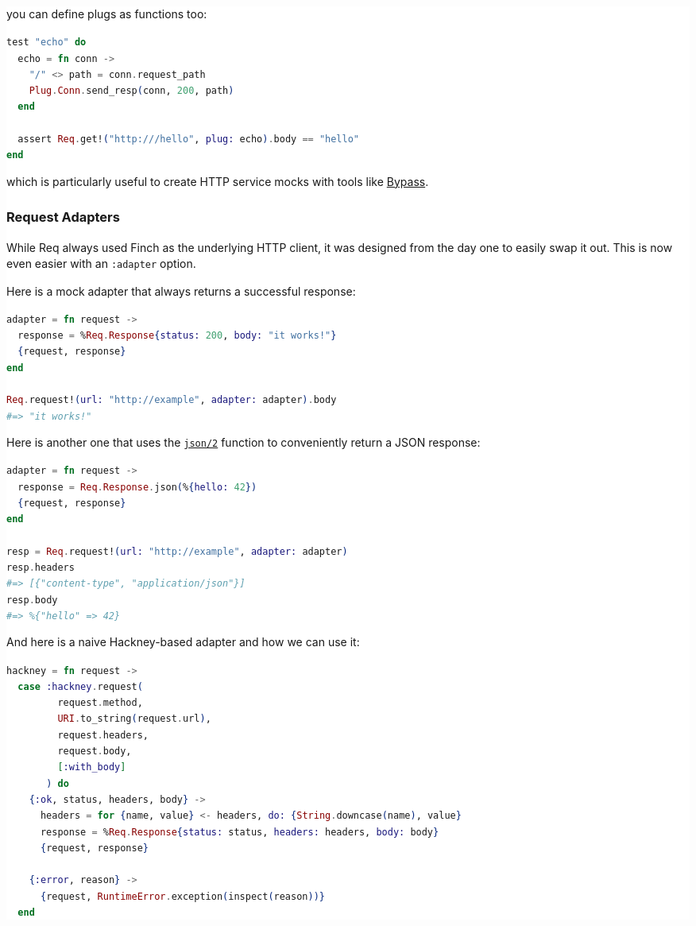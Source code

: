 you can define plugs as functions too:

```elixir
test "echo" do
  echo = fn conn ->
    "/" <> path = conn.request_path
    Plug.Conn.send_resp(conn, 200, path)
  end

  assert Req.get!("http:///hello", plug: echo).body == "hello"
end
```

which is particularly useful to create HTTP service mocks with tools like
[Bypass](https://github.com/PSPDFKit-labs/bypass).

### Request Adapters

While Req always used Finch as the underlying HTTP client, it was designed from the day one to
easily swap it out. This is now even easier with an `:adapter` option.

Here is a mock adapter that always returns a successful response:

```elixir
adapter = fn request ->
  response = %Req.Response{status: 200, body: "it works!"}
  {request, response}
end

Req.request!(url: "http://example", adapter: adapter).body
#=> "it works!"
```

Here is another one that uses the [`json/2`][resp_json] function to conveniently
return a JSON response:

[resp_json]: https://hexdocs.pm/req/Req.Response.html#json/2

```elixir
adapter = fn request ->
  response = Req.Response.json(%{hello: 42})
  {request, response}
end

resp = Req.request!(url: "http://example", adapter: adapter)
resp.headers
#=> [{"content-type", "application/json"}]
resp.body
#=> %{"hello" => 42}
```

And here is a naive Hackney-based adapter and how we can use it:

```elixir
hackney = fn request ->
  case :hackney.request(
         request.method,
         URI.to_string(request.url),
         request.headers,
         request.body,
         [:with_body]
       ) do
    {:ok, status, headers, body} ->
      headers = for {name, value} <- headers, do: {String.downcase(name), value}
      response = %Req.Response{status: status, headers: headers, body: body}
      {request, response}

    {:error, reason} ->
      {request, RuntimeError.exception(inspect(reason))}
  end
```

[`auth`]:                https://hexdocs.pm/req/Req.Steps.html#auth/1
[`cache`]:               https://hexdocs.pm/req/Req.Steps.html#cache/1
[`compress_body`]:       https://hexdocs.pm/req/Req.Steps.html#compress_body/1
[`compressed`]:          https://hexdocs.pm/req/Req.Steps.html#compressed/1
[`decode_body`]:         https://hexdocs.pm/req/Req.Steps.html#decode_body/1
[`decompress_body`]:     https://hexdocs.pm/req/Req.Steps.html#decompress_body/1
[`compress_body`]:       https://hexdocs.pm/req/Req.Steps.html#compress_body/1
[`encode_body`]:         https://hexdocs.pm/req/Req.Steps.html#encode_body/1
[`redirect`]:            https://hexdocs.pm/req/Req.Steps.html#redirect/1
[`handle_http_errors`]:  https://hexdocs.pm/req/Req.Steps.html#handle_http_errors/1
[`put_base_url`]:        https://hexdocs.pm/req/Req.Steps.html#put_base_url/1
[`put_params`]:          https://hexdocs.pm/req/Req.Steps.html#put_params/1
[`put_path_params`]:     https://hexdocs.pm/req/Req.Steps.html#put_path_params/1
[`put_plug`]:            https://hexdocs.pm/req/Req.Steps.html#put_plug/1
[`run_plug`]:            https://hexdocs.pm/req/Req.Steps.html#run_plug/1
[`put_user_agent`]:      https://hexdocs.pm/req/Req.Steps.html#put_user_agent/1
[`put_range`]:           https://hexdocs.pm/req/Req.Steps.html#put_range/1
[`retry`]:               https://hexdocs.pm/req/Req.Steps.html#retry/1
[`run_finch`]:           https://hexdocs.pm/req/Req.Steps.html#run_finch/1
[`checksum`]:            https://hexdocs.pm/req/Req.Steps.html#checksum/1
[`verify_checksum`]:     https://hexdocs.pm/req/Req.Steps.html#verify_checksum/1
[`put_aws_sigv4`]:       https://hexdocs.pm/req/Req.Steps.html#put_aws_sigv4/1
[`Req`]:                        https://hexdocs.pm/req/Req.html
[`Req.new/1`]:                  https://hexdocs.pm/req/Req.html#new/1
[`Req.request/2`]:              https://hexdocs.pm/req/Req.html#request/2
[`Req.run/2`]:                  https://hexdocs.pm/req/Req.html#run/2
[`Req.run!/2`]:                 https://hexdocs.pm/req/Req.html#run!/2
[`Req.merge/2`]:                https://hexdocs.pm/req/Req.html#merge/2
[`Req.parse_message/2`]:        https://hexdocs.pm/req/Req.html#merge/2
[`Req.cancel_async_request/1`]: https://hexdocs.pm/req/Req.html#merge/2
[`Req.get_headers_list/1`]:     https://hexdocs.pm/req/Req.html#get_headers_list/1
[`Req.Request`]:                   https://hexdocs.pm/req/Req.Request.html
[`Req.Request.new/1`]:             https://hexdocs.pm/req/Req.Request.html#new/1
[`Req.Request.run_request/1`]:     https://hexdocs.pm/req/Req.Request.html#run_request/1
[`Req.Request.get_option/3`]:      https://hexdocs.pm/req/Req.Request.html#get_option/3
[`Req.Request.get_option_lazy/2`]: https://hexdocs.pm/req/Req.Request.html#get_option_lazy/2
[`Req.Request.fetch_option/2`]:    https://hexdocs.pm/req/Req.Request.html#fetch_option/2
[`Req.Request.fetch_option!/2`]:   https://hexdocs.pm/req/Req.Request.html#fetch_option!/2
[`Req.Request.delete_option/2`]:   https://hexdocs.pm/req/Req.Request.html#delete_option/2
[`Req.Request.drop_options/2`]:    https://hexdocs.pm/req/Req.Request.html#drop_options/2
[`Req.Request.update_private/4`]:  https://hexdocs.pm/req/Req.Request.html#update_private/4
[`Req.Response`]:                  https://hexdocs.pm/req/Req.Response.html
[`Req.Response.get_header/2`]:     https://hexdocs.pm/req/Req.Response.html#get_response/2
[`Req.Response.delete_header/2`]:  https://hexdocs.pm/req/Req.Response.html#delete_header/2
[`Req.Response.update_private/4`]: https://hexdocs.pm/req/Req.Response.html#update_private/4
[`Req.Response.Async`]:            https://hexdocs.pm/req/Req.Response.Async.html
[`Req.Test`]: https://hexdocs.pm/req/Req.Test.html
[`Req.Test.stub/2`]: https://hexdocs.pm/req/Req.Test.html#stub/2
[`Req.Test.json/2`]: https://hexdocs.pm/req/Req.Test.html#json/2
[`Req.Test.html/2`]: https://hexdocs.pm/req/Req.Test.html#html/2
[`Req.Test.text/2`]: https://hexdocs.pm/req/Req.Test.html#text/2
[`Req.Test.allow/3`]: https://hexdocs.pm/req/Req.Test.html#allow/3
[`Req.Test.transport_error/2`]: https://hexdocs.pm/req/Req.Test.html#transport_error/2
[`Req.Test.expect/3`]: https://hexdocs.pm/req/Req.Test.html#expect/3
[`Req.Test.verify!/0`]: https://hexdocs.pm/req/Req.Test.html#verify!/0
[`Req.Test.verify!/1`]: https://hexdocs.pm/req/Req.Test.html#verify!/1
[`Req.Test.verify_on_exit!/1`]: https://hexdocs.pm/req/Req.Test.html#verify_on_exit!/1
[`Req.Test.set_req_test_from_context/1`]: https://hexdocs.pm/req/Req.Test.html#set_req_test_from_context/1
[`Req.Test.set_req_test_to_private/1`]: https://hexdocs.pm/req/Req.Test.html#set_req_test_to_private/1
[`Req.Test.set_req_test_to_shared/1`]: https://hexdocs.pm/req/Req.Test.html#set_req_test_to_shared/1
[`Req.Steps`]:   https://hexdocs.pm/req/Req.Steps.html
[`Req.TransportError`]: https://hexdocs.pm/req/Req.TransportError.html
[`Req.HTTPError`]: https://hexdocs.pm/req/Req.HTTPError.html
[`Req.TooManyRedirectsError`]: https://hexdocs.pm/req/Req.TooManyRedirectsError.html
[`Req.DecompressError`]: https://hexdocs.pm/req/Req.DecompressError.html
[`Req.ArchiveError`]: https://hexdocs.pm/req/Req.ArchiveError.html
[`Enumerable`]:  https://hexdocs.pm/elixir/Enumerable.html
[`Collectable`]: https://hexdocs.pm/elixir/Collectable.html